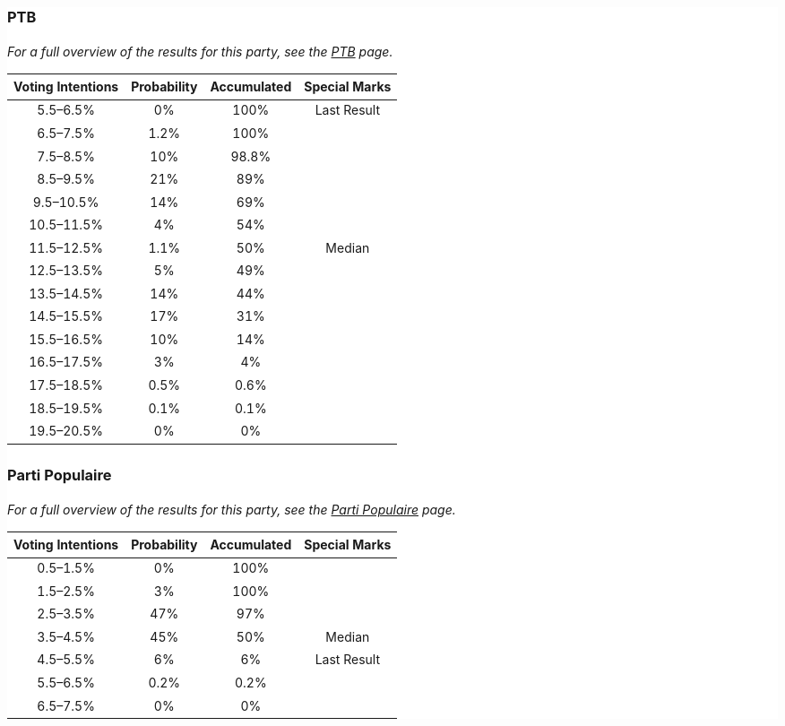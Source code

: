 
### PTB

*For a full overview of the results for this party, see the [PTB](party-ptb.html) page.*

| Voting Intentions | Probability | Accumulated | Special Marks |
|:-----------------:|:-----------:|:-----------:|:-------------:|
| 5.5–6.5% | 0% | 100% | Last Result |
| 6.5–7.5% | 1.2% | 100% |  |
| 7.5–8.5% | 10% | 98.8% |  |
| 8.5–9.5% | 21% | 89% |  |
| 9.5–10.5% | 14% | 69% |  |
| 10.5–11.5% | 4% | 54% |  |
| 11.5–12.5% | 1.1% | 50% | Median |
| 12.5–13.5% | 5% | 49% |  |
| 13.5–14.5% | 14% | 44% |  |
| 14.5–15.5% | 17% | 31% |  |
| 15.5–16.5% | 10% | 14% |  |
| 16.5–17.5% | 3% | 4% |  |
| 17.5–18.5% | 0.5% | 0.6% |  |
| 18.5–19.5% | 0.1% | 0.1% |  |
| 19.5–20.5% | 0% | 0% |  |

### Parti Populaire

*For a full overview of the results for this party, see the [Parti Populaire](party-partipopulaire.html) page.*

| Voting Intentions | Probability | Accumulated | Special Marks |
|:-----------------:|:-----------:|:-----------:|:-------------:|
| 0.5–1.5% | 0% | 100% |  |
| 1.5–2.5% | 3% | 100% |  |
| 2.5–3.5% | 47% | 97% |  |
| 3.5–4.5% | 45% | 50% | Median |
| 4.5–5.5% | 6% | 6% | Last Result |
| 5.5–6.5% | 0.2% | 0.2% |  |
| 6.5–7.5% | 0% | 0% |  |

